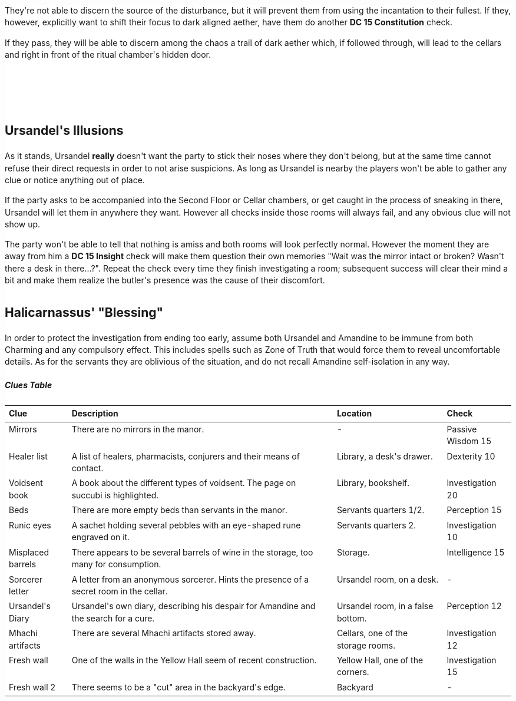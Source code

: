 They're not able to discern the source of the disturbance, but it will prevent them from using the incantation to their fullest. If they, however, explicitly want to shift their focus to dark aligned aether, have them do another **DC 15 Constitution** check. 

If they pass, they will be able to discern among the chaos a trail of dark aether which, if followed through, will lead to the cellars and right in front of the ritual chamber's hidden door.

<br><br><br>

## Ursandel's Illusions

As it stands, Ursandel **really** doesn't want the party to stick their noses where they don't belong, but at the same time cannot refuse their direct requests in order to not arise suspicions. As long as Ursandel is nearby the players won't be able to gather any clue or notice anything out of place.

If the party asks to be accompanied into the Second Floor or Cellar chambers, or get caught in the process of sneaking in there, Ursandel will let them in anywhere they want. However all checks inside those rooms will always fail, and any obvious clue will not show up. 

The party won't be able to tell that nothing is amiss and both rooms will look perfectly normal. However the moment they are away from him a **DC 15 Insight** check will make them question their own memories "Wait was the mirror intact or broken? Wasn't there a desk in there...?". Repeat the check every time they finish investigating a room; subsequent success will clear their mind a bit and make them realize the butler's presence was the cause of their discomfort.

## Halicarnassus' "Blessing"

In order to protect the investigation from ending too early, assume both Ursandel and Amandine to be immune from both Charming and any compulsory effect. This includes spells such as Zone of Truth that would force them to reveal uncomfortable details. As for the servants they are oblivious of the situation, and do not recall Amandine self-isolation in any way.

<div class="wide">

##### Clues Table

| Clue               | Description                                                                             | Location                           | Check             |
|:-------------------|:----------------------------------------------------------------------------------------|:-----------------------------------|:------------------|
| Mirrors            | There are no mirrors in the manor.                                                      | -                                  | Passive Wisdom 15 |
| Healer list        | A list of healers, pharmacists, conjurers and their means of contact.                   | Library, a desk's drawer.          | Dexterity 10      |
| Voidsent book      | A book about the different types of voidsent. The page on succubi is highlighted.       | Library, bookshelf.                | Investigation 20  |
| Beds               | There are more empty beds than servants in the manor.                                   | Servants quarters 1/2.             | Perception 15     |
| Runic eyes         | A sachet holding several pebbles with an eye-shaped rune engraved on it.                | Servants quarters 2.               | Investigation 10  |
| Misplaced barrels  | There appears to be several barrels of wine in the storage, too many for consumption.   | Storage.                           | Intelligence 15   |
| Sorcerer letter    | A letter from an anonymous sorcerer. Hints the presence of a secret room in the cellar. | Ursandel room, on a desk.          | -                 |
| Ursandel's Diary   | Ursandel's own diary, describing his despair for Amandine and the search for a cure.    | Ursandel room, in a false bottom.  | Perception 12     |
| Mhachi artifacts   | There are several Mhachi artifacts stored away.                                         | Cellars, one of the storage rooms. | Investigation 12  |
| Fresh wall         | One of the walls in the Yellow Hall seem of recent construction.                        | Yellow Hall, one of the corners.   | Investigation 15  |
| Fresh wall 2       | There seems to be a "cut" area in the backyard's edge.                                  | Backyard                           | -                 |
